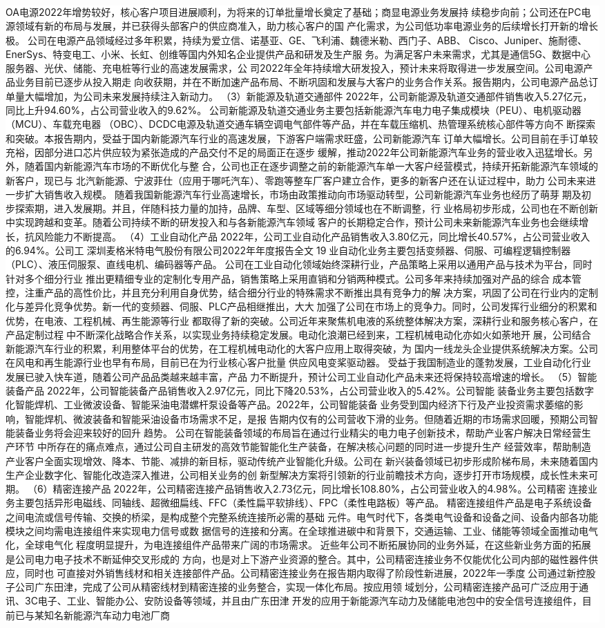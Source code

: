 OA电源2022年增势较好，核心客户项目进展顺利，为将来的订单批量增长奠定了基础；商显电源业务发展持
续稳步向前；公司还在PC电源领域有新的布局与发展，并已获得头部客户的供应商准入，助力核心客户的国
产化需求，为公司低功率电源业务的后续增长打开新的增长极。
公司在电源产品领域经过多年积累，持续为爱立信、诺基亚、GE、飞利浦、魏德米勒、西门子、ABB、
Cisco、Juniper、施耐德、EnerSys、特变电工、小米、长虹、创维等国内外知名企业提供产品和研发及生产服
务。为满足客户未来需求，尤其是通信5G、数据中心服务器、光伏、储能、充电桩等行业的高速发展需求，公
司2022年全年持续增大研发投入，预计未来将取得进一步发展空间。公司电源产品业务目前已逐步从投入期走
向收获期，并在不断加速产品布局、不断巩固和发展与大客户的业务合作关系。报告期内，公司电源产品总订
单量大幅增加，为公司未来发展持续注入新动力。
（3）新能源及轨道交通部件
2022年，公司新能源及轨道交通部件销售收入5.27亿元，同比上升94.60%，占公司营业收入的9.62%。
公司新能源及轨道交通业务主要包括新能源汽车电力电子集成模块（PEU）、电机驱动器（MCU）、车载充电器
（OBC）、DCDC电源及轨道交通车辆空调电气部件等产品，并在车载压缩机、热管理系统核心部件等方向不
断探索和突破。本报告期内，受益于国内新能源汽车行业的高速发展，下游客户端需求旺盛，公司新能源汽车
订单大幅增长。公司目前在手订单较充裕，因部分进口芯片供应较为紧张造成的产品交付不足的局面正在逐步
缓解，推动2022年公司新能源汽车业务的营业收入迅猛增长。另外，随着国内新能源汽车市场的不断优化与整
合，公司也正在逐步调整之前的新能源汽车单一大客户经营模式，持续开拓新能源汽车领域的新客户，现已与
北汽新能源、宁波菲仕（应用于哪吒汽车）、零跑等整车厂客户建立合作，更多的新客户还在认证过程中，助力
公司未来进一步扩大销售收入规模。
随着我国新能源汽车行业高速增长，市场由政策推动向市场驱动转型，公司新能源汽车业务也经历了萌芽
期及初步探索期，进入发展期。并且，伴随科技力量的加持，品牌、车型、区域等细分领域也在不断调整，行
业格局初步形成，公司也在不断创新中实现跨越和变革。随着公司持续不断的研发投入和与各新能源汽车领域
客户的长期稳定合作，预计公司未来新能源汽车业务也会继续增长，抗风险能力不断提高。
（4）工业自动化产品
2022年，公司工业自动化产品销售收入3.80亿元，同比增长40.57%，占公司营业收入的6.94%。公司工
深圳麦格米特电气股份有限公司2022年年度报告全文
19
业自动化业务主要包括变频器、伺服、可编程逻辑控制器（PLC）、液压伺服泵、直线电机、编码器等产品。
公司在工业自动化领域始终深耕行业，产品策略上采用以通用产品与技术为平台，同时针对多个细分行业
推出更精细专业的定制化专用产品，销售策略上采用直销和分销两种模式。公司多年来持续加强对产品的综合
成本管控，注重产品的高性价比，并且充分利用自身优势，结合细分行业的特殊需求不断推出具有竞争力的解
决方案，巩固了公司在行业内的定制化与差异化竞争优势。新一代的变频器、伺服、PLC产品相继推出，大大
加强了公司在市场上的竞争力。同时，公司发挥行业细分的积累和优势，在电液、工程机械、再生能源等行业
都取得了新的突破。公司近年来聚焦机电液的系统整体解决方案，深耕行业和服务核心客户，在产品定制过程
中不断深化战略合作关系，以实现业务持续稳定发展。电动化浪潮已经到来，工程机械电动化亦如火如荼地开
展，公司结合新能源汽车行业的积累，利用整体平台的优势，在工程机械电动化的大客户应用上取得突破，为
国内一线龙头企业提供系统解决方案。公司在风电和再生能源行业也早有布局，目前已在为行业核心客户批量
供应风电变桨驱动器。
受益于我国制造业的蓬勃发展，工业自动化行业发展已驶入快车道，随着公司产品品类越来越丰富，产品
力不断提升，预计公司工业自动化产品未来还将保持较高增速的增长。
（5）智能装备产品
2022年，公司智能装备产品销售收入2.97亿元，同比下降20.53%，占公司营业收入的5.42%。公司智能
装备业务主要包括数字化智能焊机、工业微波设备、智能采油电潜螺杆泵设备等产品。2022年，公司智能装备
业务受到国内经济下行及产业投资需求萎缩的影响，智能焊机、微波装备和智能采油设备市场需求不足，是报
告期内仅有的公司营收下滑的业务。但随着近期的市场需求回暖，预期公司智能装备业务将会迎来较好的回升
趋势。
公司在智能装备领域的布局旨在通过行业精尖的电力电子创新技术，帮助产业客户解决日常经营生产环节
中所存在的痛点难点，通过公司自主研发的高效节能智能化生产装备，在解决核心问题的同时进一步提升生产
经营效率，帮助制造产业客户全面实现增效、降本、节能、减排的新目标，驱动传统产业智能化升级。公司在
新兴装备领域已初步形成阶梯布局，未来随着国内生产企业数字化、智能化改造深入推进，公司相关业务的创
新型解决方案将引领新的行业前瞻技术方向，逐步打开市场规模，成长性未来可期。
（6）精密连接产品
2022年，公司精密连接产品销售收入2.73亿元，同比增长108.80%，占公司营业收入的4.98%。公司精密
连接业务主要包括异形电磁线、同轴线、超微细扁线、FFC（柔性扁平软排线）、FPC（柔性电路板）等产品。
精密连接组件产品是电子系统设备之间电流或信号传输、交换的桥梁，是构成整个完整系统连接所必需的基础
元件。电气时代下，各类电气设备和设备之间、设备内部各功能模块之间均需电连接组件来实现电力信号或数
据信号的连接和分离。在全球推进碳中和背景下，交通运输、工业、储能等领域全面推动电气化，全球电气化
程度明显提升，为电连接组件产品带来广阔的市场需求。
近些年公司不断拓展协同的业务外延，在这些新业务方面的拓展是公司电力电子技术不断延伸交叉形成的
方向，也是对上下游产业资源的整合。其中，公司精密连接业务不仅能优化公司内部的磁性器件供应，同时也
可直接对外销售线材和相关连接部件产品。公司精密连接业务在报告期内取得了阶段性新进展，2022年一季度
公司通过新控股子公司广东田津，完成了公司从精密线材到精密连接的业务整合，实现一体化布局。按应用领
域划分，公司精密连接产品可广泛应用于通讯、3C电子、工业、智能办公、安防设备等领域，并且由广东田津
开发的应用于新能源汽车动力及储能电池包中的安全信号连接组件，目前已与某知名新能源汽车动力电池厂商
